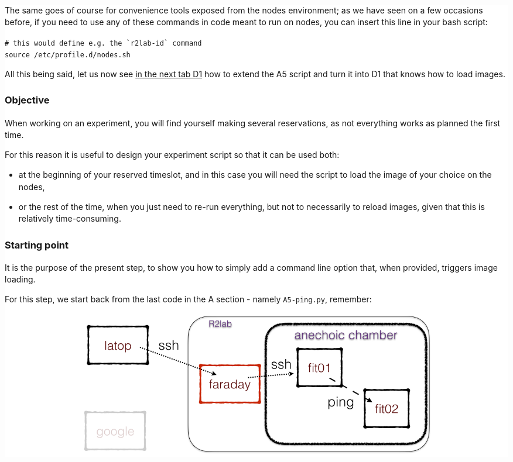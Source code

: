 
The same goes of course for convenience tools exposed from the nodes
environment; as we have seen on a few occasions before, if you need to use any
of these commands in code meant to run on nodes, you can insert this line in
your bash script:

    # this would define e.g. the `r2lab-id` command
    source /etc/profile.d/nodes.sh


All this being said, let us now see [in the next tab
D1](javascript:open_tab('D1')) how to extend the A5 script and turn it into D1
that knows how to load images.

</div>



<div id="D1" class="tab-pane fade" markdown="1">

### Objective

When working on an experiment, you will find yourself making several
reservations, as not everything works as planned the first time.

For this reason it is useful to design your experiment script so that it can be
used both:

* at the beginning of your reserved timeslot, and in this case you will need the
  script to load the image of your choice on the nodes,

* or the rest of the time, when you just need to re-run everything, but not to
  necessarily to reload images, given that this is relatively time-consuming.


### Starting point

It is the purpose of the present step, to show you how to simply add a command
line option that, when provided, triggers image loading.

For this step, we start back from the last code in the A section - namely
`A5-ping.py`, remember:

<center> <img src="/assets/img/A5.png" alt="d1" height="240px"></center>
